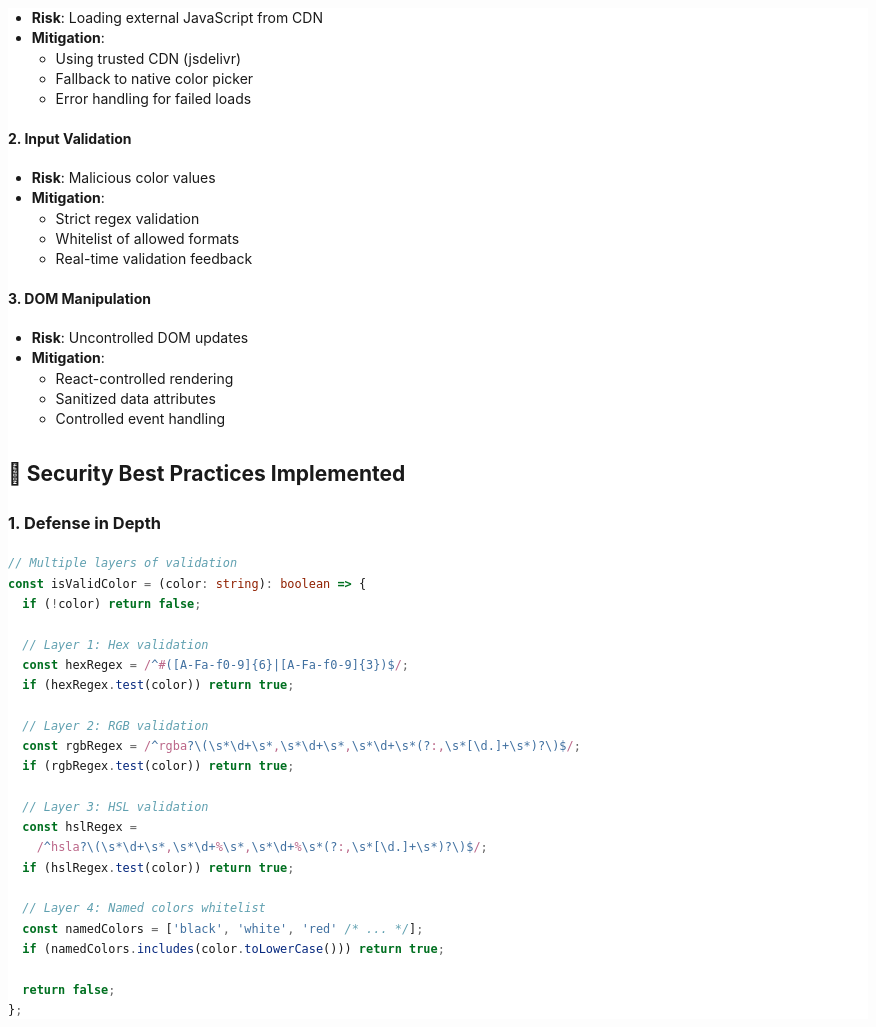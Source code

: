 - **Risk**: Loading external JavaScript from CDN
- **Mitigation**:
  - Using trusted CDN (jsdelivr)
  - Fallback to native color picker
  - Error handling for failed loads

#### 2. **Input Validation**

- **Risk**: Malicious color values
- **Mitigation**:
  - Strict regex validation
  - Whitelist of allowed formats
  - Real-time validation feedback

#### 3. **DOM Manipulation**

- **Risk**: Uncontrolled DOM updates
- **Mitigation**:
  - React-controlled rendering
  - Sanitized data attributes
  - Controlled event handling

## 🚀 Security Best Practices Implemented

### 1. **Defense in Depth**

```typescript
// Multiple layers of validation
const isValidColor = (color: string): boolean => {
  if (!color) return false;

  // Layer 1: Hex validation
  const hexRegex = /^#([A-Fa-f0-9]{6}|[A-Fa-f0-9]{3})$/;
  if (hexRegex.test(color)) return true;

  // Layer 2: RGB validation
  const rgbRegex = /^rgba?\(\s*\d+\s*,\s*\d+\s*,\s*\d+\s*(?:,\s*[\d.]+\s*)?\)$/;
  if (rgbRegex.test(color)) return true;

  // Layer 3: HSL validation
  const hslRegex =
    /^hsla?\(\s*\d+\s*,\s*\d+%\s*,\s*\d+%\s*(?:,\s*[\d.]+\s*)?\)$/;
  if (hslRegex.test(color)) return true;

  // Layer 4: Named colors whitelist
  const namedColors = ['black', 'white', 'red' /* ... */];
  if (namedColors.includes(color.toLowerCase())) return true;

  return false;
};
```
